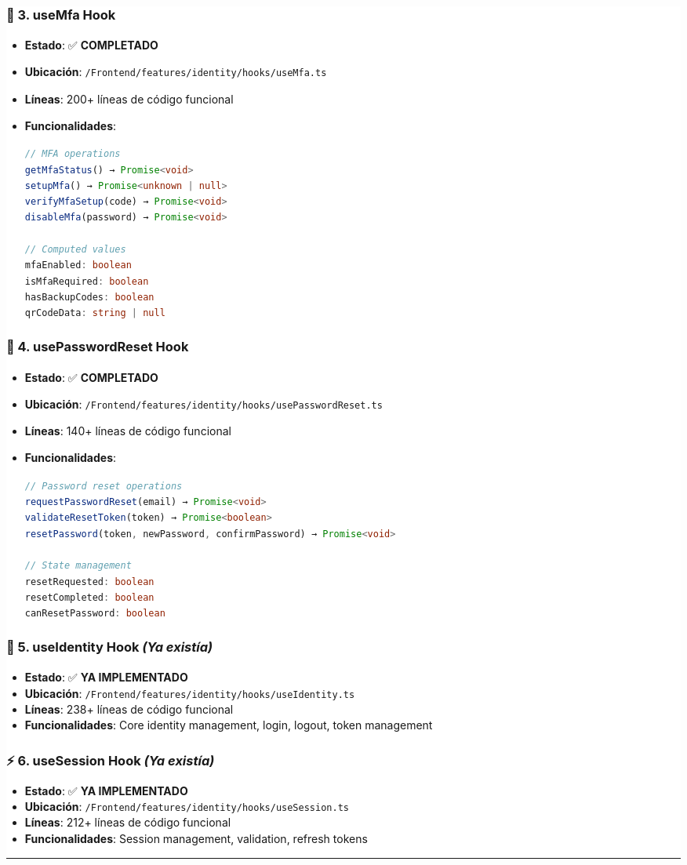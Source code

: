 ### **🔐 3. useMfa Hook**

- **Estado**: ✅ **COMPLETADO**
- **Ubicación**: `/Frontend/features/identity/hooks/useMfa.ts`
- **Líneas**: 200+ líneas de código funcional
- **Funcionalidades**:

  ```typescript
  // MFA operations
  getMfaStatus() → Promise<void>
  setupMfa() → Promise<unknown | null>
  verifyMfaSetup(code) → Promise<void>
  disableMfa(password) → Promise<void>

  // Computed values
  mfaEnabled: boolean
  isMfaRequired: boolean
  hasBackupCodes: boolean
  qrCodeData: string | null
  ```

### **🔑 4. usePasswordReset Hook**

- **Estado**: ✅ **COMPLETADO**
- **Ubicación**: `/Frontend/features/identity/hooks/usePasswordReset.ts`
- **Líneas**: 140+ líneas de código funcional
- **Funcionalidades**:

  ```typescript
  // Password reset operations
  requestPasswordReset(email) → Promise<void>
  validateResetToken(token) → Promise<boolean>
  resetPassword(token, newPassword, confirmPassword) → Promise<void>

  // State management
  resetRequested: boolean
  resetCompleted: boolean
  canResetPassword: boolean
  ```

### **🔐 5. useIdentity Hook** _(Ya existía)_

- **Estado**: ✅ **YA IMPLEMENTADO**
- **Ubicación**: `/Frontend/features/identity/hooks/useIdentity.ts`
- **Líneas**: 238+ líneas de código funcional
- **Funcionalidades**: Core identity management, login, logout, token management

### **⚡ 6. useSession Hook** _(Ya existía)_

- **Estado**: ✅ **YA IMPLEMENTADO**
- **Ubicación**: `/Frontend/features/identity/hooks/useSession.ts`
- **Líneas**: 212+ líneas de código funcional
- **Funcionalidades**: Session management, validation, refresh tokens

---